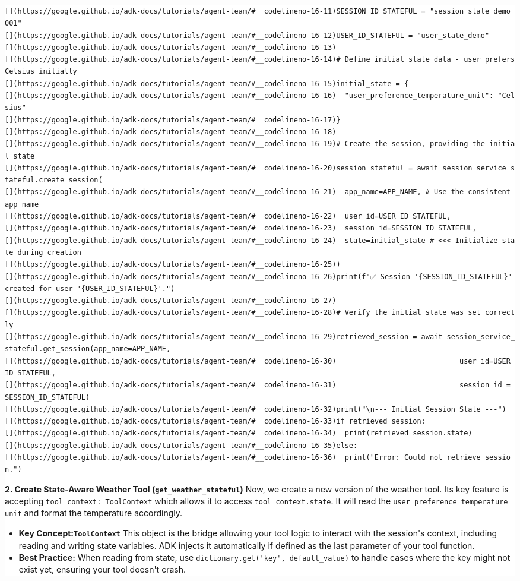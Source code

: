 ```
[](https://google.github.io/adk-docs/tutorials/agent-team/#__codelineno-16-11)SESSION_ID_STATEFUL = "session_state_demo_001"
[](https://google.github.io/adk-docs/tutorials/agent-team/#__codelineno-16-12)USER_ID_STATEFUL = "user_state_demo"
[](https://google.github.io/adk-docs/tutorials/agent-team/#__codelineno-16-13)
[](https://google.github.io/adk-docs/tutorials/agent-team/#__codelineno-16-14)# Define initial state data - user prefers Celsius initially
[](https://google.github.io/adk-docs/tutorials/agent-team/#__codelineno-16-15)initial_state = {
[](https://google.github.io/adk-docs/tutorials/agent-team/#__codelineno-16-16)  "user_preference_temperature_unit": "Celsius"
[](https://google.github.io/adk-docs/tutorials/agent-team/#__codelineno-16-17)}
[](https://google.github.io/adk-docs/tutorials/agent-team/#__codelineno-16-18)
[](https://google.github.io/adk-docs/tutorials/agent-team/#__codelineno-16-19)# Create the session, providing the initial state
[](https://google.github.io/adk-docs/tutorials/agent-team/#__codelineno-16-20)session_stateful = await session_service_stateful.create_session(
[](https://google.github.io/adk-docs/tutorials/agent-team/#__codelineno-16-21)  app_name=APP_NAME, # Use the consistent app name
[](https://google.github.io/adk-docs/tutorials/agent-team/#__codelineno-16-22)  user_id=USER_ID_STATEFUL,
[](https://google.github.io/adk-docs/tutorials/agent-team/#__codelineno-16-23)  session_id=SESSION_ID_STATEFUL,
[](https://google.github.io/adk-docs/tutorials/agent-team/#__codelineno-16-24)  state=initial_state # <<< Initialize state during creation
[](https://google.github.io/adk-docs/tutorials/agent-team/#__codelineno-16-25))
[](https://google.github.io/adk-docs/tutorials/agent-team/#__codelineno-16-26)print(f"✅ Session '{SESSION_ID_STATEFUL}' created for user '{USER_ID_STATEFUL}'.")
[](https://google.github.io/adk-docs/tutorials/agent-team/#__codelineno-16-27)
[](https://google.github.io/adk-docs/tutorials/agent-team/#__codelineno-16-28)# Verify the initial state was set correctly
[](https://google.github.io/adk-docs/tutorials/agent-team/#__codelineno-16-29)retrieved_session = await session_service_stateful.get_session(app_name=APP_NAME,
[](https://google.github.io/adk-docs/tutorials/agent-team/#__codelineno-16-30)                             user_id=USER_ID_STATEFUL,
[](https://google.github.io/adk-docs/tutorials/agent-team/#__codelineno-16-31)                             session_id = SESSION_ID_STATEFUL)
[](https://google.github.io/adk-docs/tutorials/agent-team/#__codelineno-16-32)print("\n--- Initial Session State ---")
[](https://google.github.io/adk-docs/tutorials/agent-team/#__codelineno-16-33)if retrieved_session:
[](https://google.github.io/adk-docs/tutorials/agent-team/#__codelineno-16-34)  print(retrieved_session.state)
[](https://google.github.io/adk-docs/tutorials/agent-team/#__codelineno-16-35)else:
[](https://google.github.io/adk-docs/tutorials/agent-team/#__codelineno-16-36)  print("Error: Could not retrieve session.")

```

**2. Create State-Aware Weather Tool (`get_weather_stateful`)**
Now, we create a new version of the weather tool. Its key feature is accepting `tool_context: ToolContext` which allows it to access `tool_context.state`. It will read the `user_preference_temperature_unit` and format the temperature accordingly.
  * **Key Concept:`ToolContext`** This object is the bridge allowing your tool logic to interact with the session's context, including reading and writing state variables. ADK injects it automatically if defined as the last parameter of your tool function.
  * **Best Practice:** When reading from state, use `dictionary.get('key', default_value)` to handle cases where the key might not exist yet, ensuring your tool doesn't crash.
